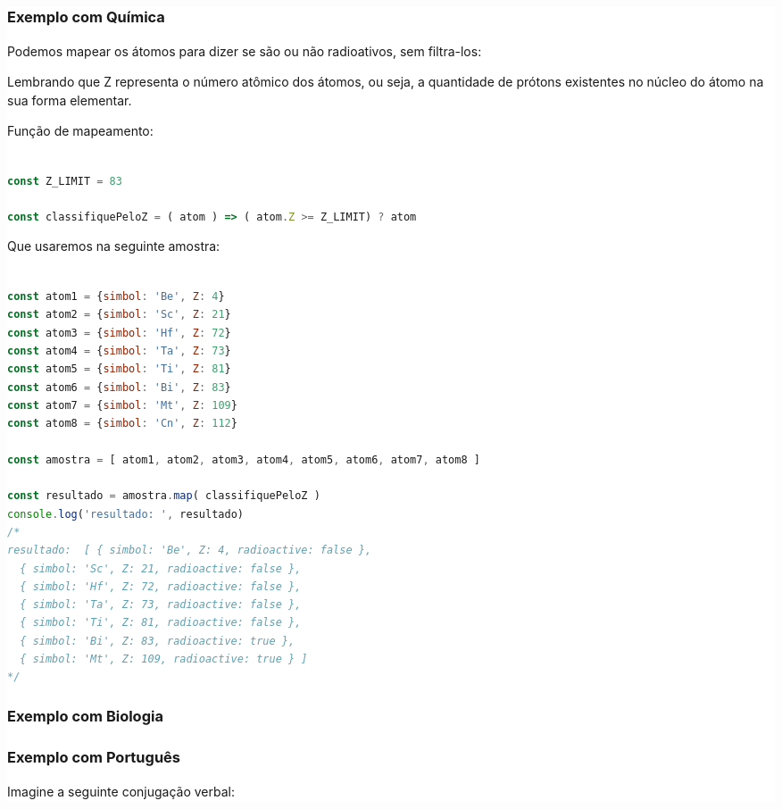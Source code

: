
### Exemplo com Química

Podemos mapear os átomos para dizer se são ou não radioativos, sem filtra-los:

Lembrando que Z representa o número atômico dos átomos, ou seja, a quantidade de prótons existentes no núcleo do átomo na sua forma elementar.

Função de mapeamento:

```js

const Z_LIMIT = 83

const classifiquePeloZ = ( atom ) => ( atom.Z >= Z_LIMIT) ? atom

```


Que usaremos na seguinte amostra:


```js

const atom1 = {simbol: 'Be', Z: 4}
const atom2 = {simbol: 'Sc', Z: 21}
const atom3 = {simbol: 'Hf', Z: 72}
const atom4 = {simbol: 'Ta', Z: 73}
const atom5 = {simbol: 'Ti', Z: 81}
const atom6 = {simbol: 'Bi', Z: 83}
const atom7 = {simbol: 'Mt', Z: 109}
const atom8 = {simbol: 'Cn', Z: 112}

const amostra = [ atom1, atom2, atom3, atom4, atom5, atom6, atom7, atom8 ]

const resultado = amostra.map( classifiquePeloZ )
console.log('resultado: ', resultado)
/*
resultado:  [ { simbol: 'Be', Z: 4, radioactive: false },
  { simbol: 'Sc', Z: 21, radioactive: false },
  { simbol: 'Hf', Z: 72, radioactive: false },
  { simbol: 'Ta', Z: 73, radioactive: false },
  { simbol: 'Ti', Z: 81, radioactive: false },
  { simbol: 'Bi', Z: 83, radioactive: true },
  { simbol: 'Mt', Z: 109, radioactive: true } ]
*/

```


### Exemplo com Biologia

### Exemplo com Português

Imagine a seguinte conjugação verbal:
